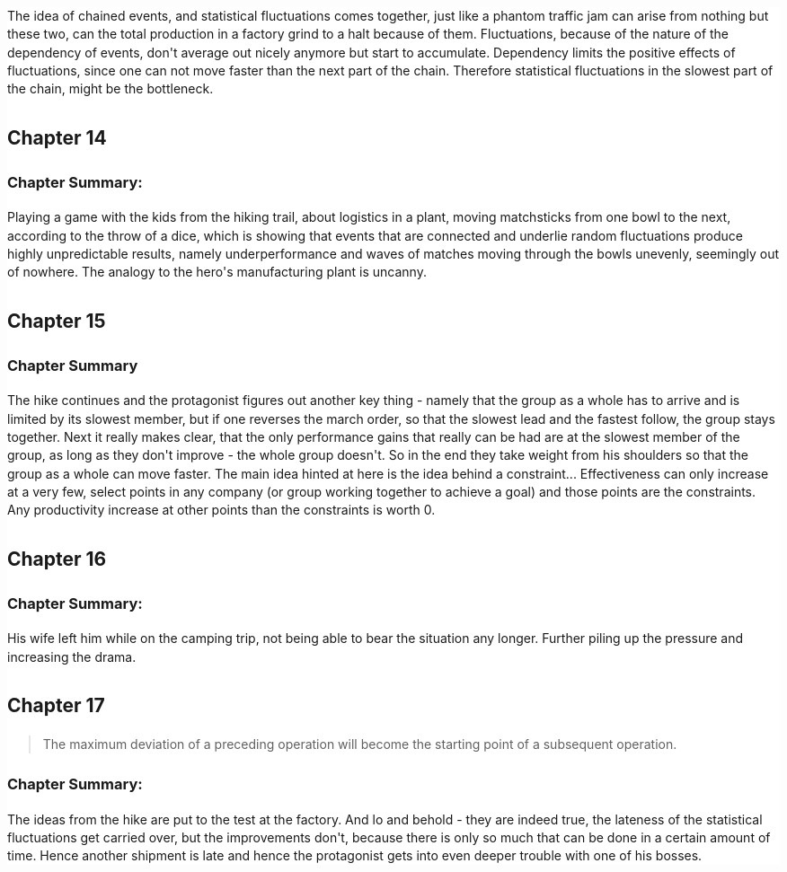 The idea of chained events, and statistical fluctuations comes together, just like a phantom traffic jam can arise from nothing but these two, can the total production in a factory grind to a halt because of them. Fluctuations, because of the nature of the dependency of events, don't average out nicely anymore but start to accumulate. Dependency limits the positive effects of fluctuations, since one can not move faster than the next part of the chain. Therefore statistical fluctuations in the slowest part of the chain, might be the bottleneck. 

## Chapter 14 

### Chapter Summary:

Playing a game with the kids from the hiking trail, about logistics in a plant, moving matchsticks from one bowl to the next, according to the throw of a dice, which is showing that events that are connected and underlie random fluctuations produce highly unpredictable results, namely underperformance and waves of matches moving through the bowls unevenly, seemingly out of nowhere. The analogy to the hero's manufacturing plant is uncanny.

## Chapter 15

### Chapter Summary

The hike continues and the protagonist figures out another key thing - namely that the group as a whole has to arrive and is limited by its slowest member, but if one reverses the march order, so that the slowest lead and the fastest follow, the group stays together. Next it really makes clear, that the only performance gains that really can be had are at the slowest member of the group, as long as they don't improve - the whole group doesn't. So in the end they take weight from his shoulders so that the group as a whole can move faster. The main idea hinted at here is the idea behind a constraint... Effectiveness can only increase at a very few, select points in any company (or group working together to achieve a goal) and those points are the constraints. Any productivity increase at other points than the constraints is worth 0. 

## Chapter 16

### Chapter Summary: 

His wife left him while on the camping trip, not being able to bear the situation any longer. Further piling up the pressure and increasing the drama. 

## Chapter 17

> The maximum deviation of a preceding operation will become the starting point of a subsequent operation. 

### Chapter Summary: 

The ideas from the hike are put to the test at the factory. And lo and behold - they are indeed true, the lateness of the statistical fluctuations get carried over, but the improvements don't, because there is only so much that can be done in a certain amount of time. Hence another shipment is late and hence the protagonist gets into even deeper trouble with one of his bosses. 
